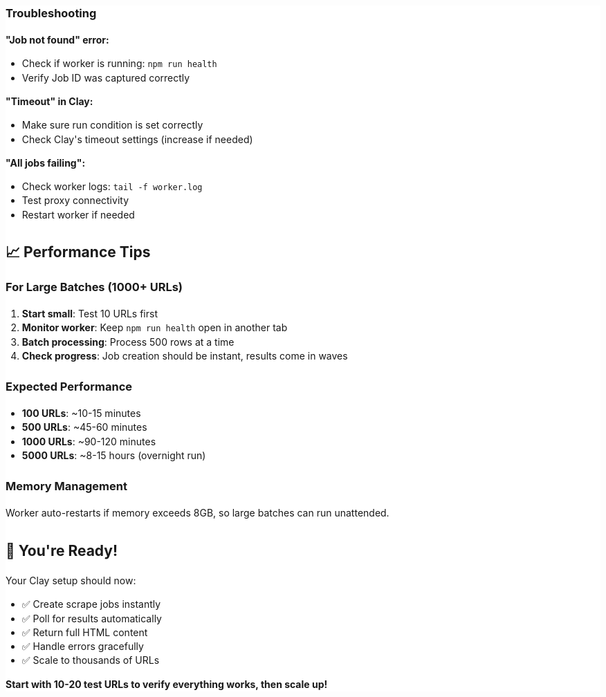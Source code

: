 ### **Troubleshooting**

**"Job not found" error:**
- Check if worker is running: `npm run health`
- Verify Job ID was captured correctly

**"Timeout" in Clay:**
- Make sure run condition is set correctly
- Check Clay's timeout settings (increase if needed)

**"All jobs failing":**
- Check worker logs: `tail -f worker.log`
- Test proxy connectivity
- Restart worker if needed

## 📈 **Performance Tips**

### **For Large Batches (1000+ URLs)**
1. **Start small**: Test 10 URLs first
2. **Monitor worker**: Keep `npm run health` open in another tab
3. **Batch processing**: Process 500 rows at a time
4. **Check progress**: Job creation should be instant, results come in waves

### **Expected Performance**
- **100 URLs**: ~10-15 minutes
- **500 URLs**: ~45-60 minutes  
- **1000 URLs**: ~90-120 minutes
- **5000 URLs**: ~8-15 hours (overnight run)

### **Memory Management**
Worker auto-restarts if memory exceeds 8GB, so large batches can run unattended.

## 🎉 **You're Ready!**

Your Clay setup should now:
- ✅ Create scrape jobs instantly
- ✅ Poll for results automatically  
- ✅ Return full HTML content
- ✅ Handle errors gracefully
- ✅ Scale to thousands of URLs

**Start with 10-20 test URLs to verify everything works, then scale up!**
